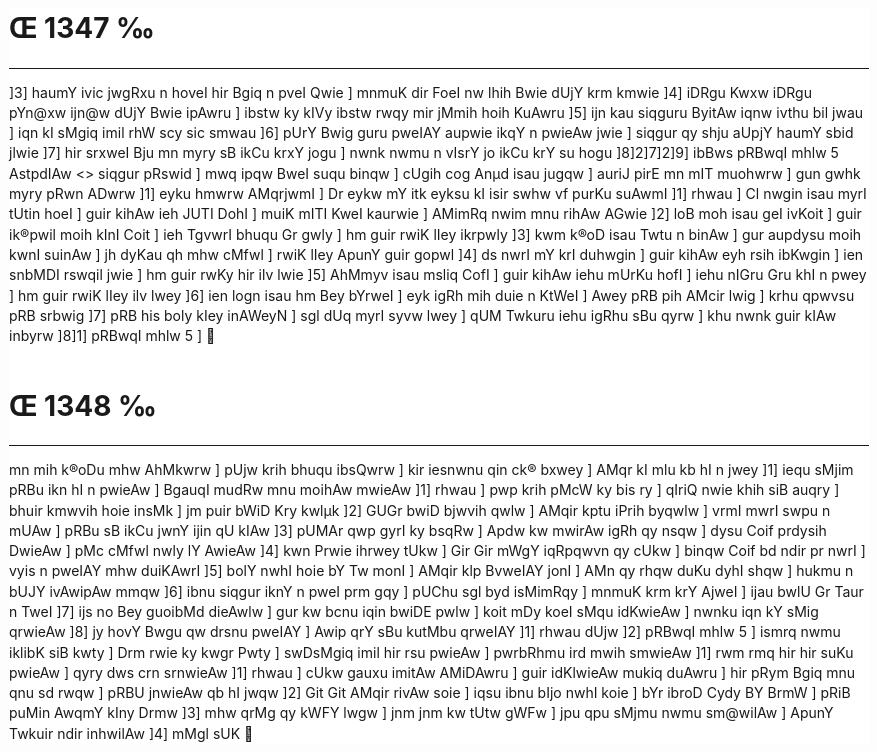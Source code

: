 # Œ 1347 ‰
---
]3] haumY ivic jwgRxu n hoveI hir Bgiq n pveI Qwie ] mnmuK dir
FoeI nw lhih Bwie dUjY krm kmwie ]4] iDRgu Kwxw iDRgu pYn@xw ijn@w dUjY
Bwie ipAwru ] ibstw ky kIVy ibstw rwqy mir jMmih hoih KuAwru ]5] ijn
kau siqguru ByitAw iqnw ivthu bil jwau ] iqn kI sMgiq imil rhW scy
sic smwau ]6] pUrY Bwig guru pweIAY aupwie ikqY n pwieAw jwie ]
siqgur qy shju aUpjY haumY sbid jlwie ]7] hir srxweI Bju mn myry
sB ikCu krxY jogu ] nwnk nwmu n vIsrY jo ikCu krY su hogu
]8]2]7]2]9]
ibBws pRBwqI mhlw 5 AstpdIAw
<> siqgur pRswid ]
mwq ipqw BweI suqu binqw ] cUgih cog Anµd isau jugqw ] auriJ pirE
mn mIT muohwrw ] gun gwhk myry pRwn ADwrw ]1] eyku hmwrw AMqrjwmI ]
Dr eykw mY itk eyksu kI isir swhw vf purKu suAwmI ]1] rhwau ] Cl
nwgin isau myrI tUtin hoeI ] guir kihAw ieh JUTI DohI ] muiK mITI KweI
kaurwie ] AMimRq nwim mnu rihAw AGwie ]2] loB moh isau geI ivKoit
] guir ik®pwil moih kInI Coit ] ieh TgvwrI bhuqu Gr gwly ] hm guir
rwiK lIey ikrpwly ]3] kwm k®oD isau Twtu n binAw ] gur aupdysu moih
kwnI suinAw ] jh dyKau qh mhw cMfwl ] rwiK lIey ApunY guir gopwl
]4] ds nwrI mY krI duhwgin ] guir kihAw eyh rsih ibKwgin ] ien
snbMDI rswqil jwie ] hm guir rwKy hir ilv lwie ]5] AhMmyv isau
msliq CofI ] guir kihAw iehu mUrKu hofI ] iehu nIGru Gru khI n pwey ]
hm guir rwiK lIey ilv lwey ]6] ien logn isau hm Bey bYrweI ] eyk
igRh mih duie n KtWeI ] Awey pRB pih AMcir lwig ] krhu qpwvsu pRB
srbwig ]7] pRB his boly kIey inAWeyN ] sgl dUq myrI syvw lwey ] qUM
Twkuru iehu igRhu sBu qyrw ] khu nwnk guir kIAw inbyrw ]8]1] pRBwqI
mhlw 5 ]

# Œ 1348 ‰
---
mn mih k®oDu mhw AhMkwrw ] pUjw krih bhuqu ibsQwrw ] kir iesnwnu
qin ck® bxwey ] AMqr kI mlu kb hI n jwey ]1] iequ sMjim pRBu ikn hI
n pwieAw ] BgauqI mudRw mnu moihAw mwieAw ]1] rhwau ] pwp krih pMcW
ky bis ry ] qIriQ nwie khih siB auqry ] bhuir kmwvih hoie insMk ]
jm puir bWiD Kry kwlµk ]2] GUGr bwiD bjwvih qwlw ] AMqir kptu
iPrih byqwlw ] vrmI mwrI swpu n mUAw ] pRBu sB ikCu jwnY ijin qU kIAw
]3] pUMAr qwp gyrI ky bsqRw ] Apdw kw mwirAw igRh qy nsqw ] dysu Coif
prdysih DwieAw ] pMc cMfwl nwly lY AwieAw ]4] kwn Prwie ihrwey tUkw
] Gir Gir mWgY iqRpqwvn qy cUkw ] binqw Coif bd ndir pr nwrI ] vyis
n pweIAY mhw duiKAwrI ]5] bolY nwhI hoie bY Tw monI ] AMqir klp
BvweIAY jonI ] AMn qy rhqw duKu dyhI shqw ] hukmu n bUJY ivAwipAw
mmqw ]6] ibnu siqgur iknY n pweI prm gqy ] pUChu sgl byd isMimRqy ]
mnmuK krm krY AjweI ] ijau bwlU Gr Taur n TweI ]7] ijs no Bey
guoibMd dieAwlw ] gur kw bcnu iqin bwiDE pwlw ] koit mDy koeI sMqu
idKwieAw ] nwnku iqn kY sMig qrwieAw ]8] jy hovY Bwgu qw drsnu
pweIAY ] Awip qrY sBu kutMbu qrweIAY ]1] rhwau dUjw ]2] pRBwqI mhlw
5 ] ismrq nwmu iklibK siB kwty ] Drm rwie ky kwgr Pwty ] swDsMgiq
imil hir rsu pwieAw ] pwrbRhmu ird mwih smwieAw ]1] rwm rmq hir
hir suKu pwieAw ] qyry dws crn srnwieAw ]1] rhwau ] cUkw gauxu
imitAw AMiDAwru ] guir idKlwieAw mukiq duAwru ] hir pRym Bgiq mnu
qnu sd rwqw ] pRBU jnwieAw qb hI jwqw ]2] Git Git AMqir rivAw
soie ] iqsu ibnu bIjo nwhI koie ] bYr ibroD Cydy BY BrmW ] pRiB puMin
AwqmY kIny Drmw ]3] mhw qrMg qy kWFY lwgw ] jnm jnm kw tUtw gWFw
] jpu qpu sMjmu nwmu sm@wilAw ] ApunY Twkuir ndir inhwilAw ]4] mMgl
sUK

